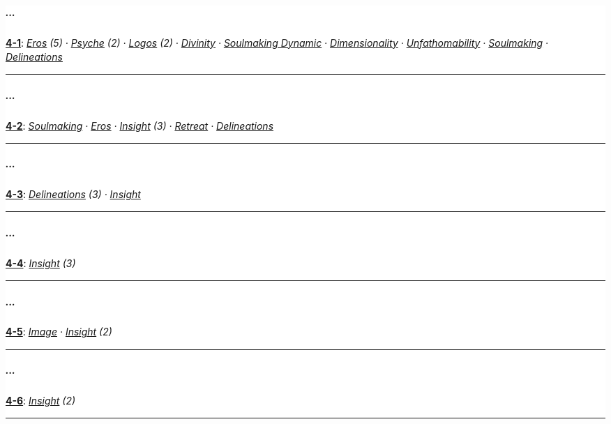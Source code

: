 ##### ...
<span class="counts">**<a data-href="0122 Dilemmas and Delineations - How did we get here Part 5#^4-1" href="0122+Dilemmas+and+Delineations+-+How+did+we+get+here+Part+5#^4-1" class="internal-link" target="_blank" rel="noopener">4-1</a>**: _<a data-href="Eros" href="Eros" class="internal-link" target="_blank" rel="noopener">Eros</a> (5) · <a data-href="Psyche" href="Psyche" class="internal-link" target="_blank" rel="noopener">Psyche</a> (2) · <a data-href="Logos" href="Logos" class="internal-link" target="_blank" rel="noopener">Logos</a> (2) · <a data-href="Divinity" href="Divinity" class="internal-link" target="_blank" rel="noopener">Divinity</a> · <a data-href="Soulmaking Dynamic" href="Soulmaking+Dynamic" class="internal-link" target="_blank" rel="noopener">Soulmaking Dynamic</a> · <a data-href="Dimensionality" href="Dimensionality" class="internal-link" target="_blank" rel="noopener">Dimensionality</a> · <a data-href="Unfathomability" href="Unfathomability" class="internal-link" target="_blank" rel="noopener">Unfathomability</a> · <a data-href="Soulmaking" href="Soulmaking" class="internal-link" target="_blank" rel="noopener">Soulmaking</a> · <a data-href="Delineations" href="Delineations" class="internal-link" target="_blank" rel="noopener">Delineations</a>_</span>

---
##### ...
<span class="counts">**<a data-href="0122 Dilemmas and Delineations - How did we get here Part 5#^4-2" href="0122+Dilemmas+and+Delineations+-+How+did+we+get+here+Part+5#^4-2" class="internal-link" target="_blank" rel="noopener">4-2</a>**: _<a data-href="Soulmaking" href="Soulmaking" class="internal-link" target="_blank" rel="noopener">Soulmaking</a> · <a data-href="Eros" href="Eros" class="internal-link" target="_blank" rel="noopener">Eros</a> · <a data-href="Insight" href="Insight" class="internal-link" target="_blank" rel="noopener">Insight</a> (3) · <a data-href="Retreat" href="Retreat" class="internal-link" target="_blank" rel="noopener">Retreat</a> · <a data-href="Delineations" href="Delineations" class="internal-link" target="_blank" rel="noopener">Delineations</a>_</span>

---
##### ...
<span class="counts">**<a data-href="0122 Dilemmas and Delineations - How did we get here Part 5#^4-3" href="0122+Dilemmas+and+Delineations+-+How+did+we+get+here+Part+5#^4-3" class="internal-link" target="_blank" rel="noopener">4-3</a>**: _<a data-href="Delineations" href="Delineations" class="internal-link" target="_blank" rel="noopener">Delineations</a> (3) · <a data-href="Insight" href="Insight" class="internal-link" target="_blank" rel="noopener">Insight</a>_</span>

---
##### ...
<span class="counts">**<a data-href="0122 Dilemmas and Delineations - How did we get here Part 5#^4-4" href="0122+Dilemmas+and+Delineations+-+How+did+we+get+here+Part+5#^4-4" class="internal-link" target="_blank" rel="noopener">4-4</a>**: _<a data-href="Insight" href="Insight" class="internal-link" target="_blank" rel="noopener">Insight</a> (3)_</span>

---
##### ...
<span class="counts">**<a data-href="0122 Dilemmas and Delineations - How did we get here Part 5#^4-5" href="0122+Dilemmas+and+Delineations+-+How+did+we+get+here+Part+5#^4-5" class="internal-link" target="_blank" rel="noopener">4-5</a>**: _<a data-href="Image" href="Image" class="internal-link" target="_blank" rel="noopener">Image</a> · <a data-href="Insight" href="Insight" class="internal-link" target="_blank" rel="noopener">Insight</a> (2)_</span>

---
##### ...
<span class="counts">**<a data-href="0122 Dilemmas and Delineations - How did we get here Part 5#^4-6" href="0122+Dilemmas+and+Delineations+-+How+did+we+get+here+Part+5#^4-6" class="internal-link" target="_blank" rel="noopener">4-6</a>**: _<a data-href="Insight" href="Insight" class="internal-link" target="_blank" rel="noopener">Insight</a> (2)_</span>

---